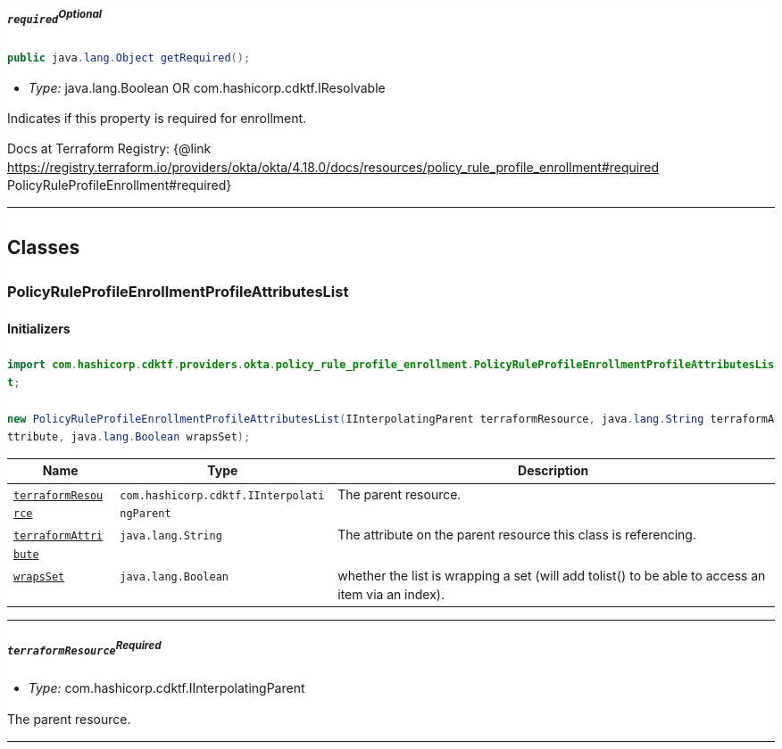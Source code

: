 ##### `required`<sup>Optional</sup> <a name="required" id="@cdktf/provider-okta.policyRuleProfileEnrollment.PolicyRuleProfileEnrollmentProfileAttributes.property.required"></a>

```java
public java.lang.Object getRequired();
```

- *Type:* java.lang.Boolean OR com.hashicorp.cdktf.IResolvable

Indicates if this property is required for enrollment.

Docs at Terraform Registry: {@link https://registry.terraform.io/providers/okta/okta/4.18.0/docs/resources/policy_rule_profile_enrollment#required PolicyRuleProfileEnrollment#required}

---

## Classes <a name="Classes" id="Classes"></a>

### PolicyRuleProfileEnrollmentProfileAttributesList <a name="PolicyRuleProfileEnrollmentProfileAttributesList" id="@cdktf/provider-okta.policyRuleProfileEnrollment.PolicyRuleProfileEnrollmentProfileAttributesList"></a>

#### Initializers <a name="Initializers" id="@cdktf/provider-okta.policyRuleProfileEnrollment.PolicyRuleProfileEnrollmentProfileAttributesList.Initializer"></a>

```java
import com.hashicorp.cdktf.providers.okta.policy_rule_profile_enrollment.PolicyRuleProfileEnrollmentProfileAttributesList;

new PolicyRuleProfileEnrollmentProfileAttributesList(IInterpolatingParent terraformResource, java.lang.String terraformAttribute, java.lang.Boolean wrapsSet);
```

| **Name** | **Type** | **Description** |
| --- | --- | --- |
| <code><a href="#@cdktf/provider-okta.policyRuleProfileEnrollment.PolicyRuleProfileEnrollmentProfileAttributesList.Initializer.parameter.terraformResource">terraformResource</a></code> | <code>com.hashicorp.cdktf.IInterpolatingParent</code> | The parent resource. |
| <code><a href="#@cdktf/provider-okta.policyRuleProfileEnrollment.PolicyRuleProfileEnrollmentProfileAttributesList.Initializer.parameter.terraformAttribute">terraformAttribute</a></code> | <code>java.lang.String</code> | The attribute on the parent resource this class is referencing. |
| <code><a href="#@cdktf/provider-okta.policyRuleProfileEnrollment.PolicyRuleProfileEnrollmentProfileAttributesList.Initializer.parameter.wrapsSet">wrapsSet</a></code> | <code>java.lang.Boolean</code> | whether the list is wrapping a set (will add tolist() to be able to access an item via an index). |

---

##### `terraformResource`<sup>Required</sup> <a name="terraformResource" id="@cdktf/provider-okta.policyRuleProfileEnrollment.PolicyRuleProfileEnrollmentProfileAttributesList.Initializer.parameter.terraformResource"></a>

- *Type:* com.hashicorp.cdktf.IInterpolatingParent

The parent resource.

---